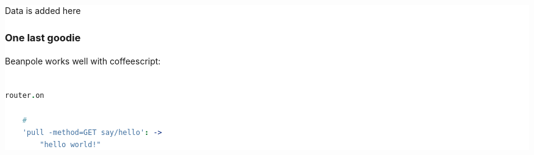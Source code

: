 Data is added here  


### One last goodie

Beanpole works well with coffeescript:


````coffeescript

router.on                        
                   
	#
	'pull -method=GET say/hello': ->
		"hello world!"           

````








                                                                                                              

